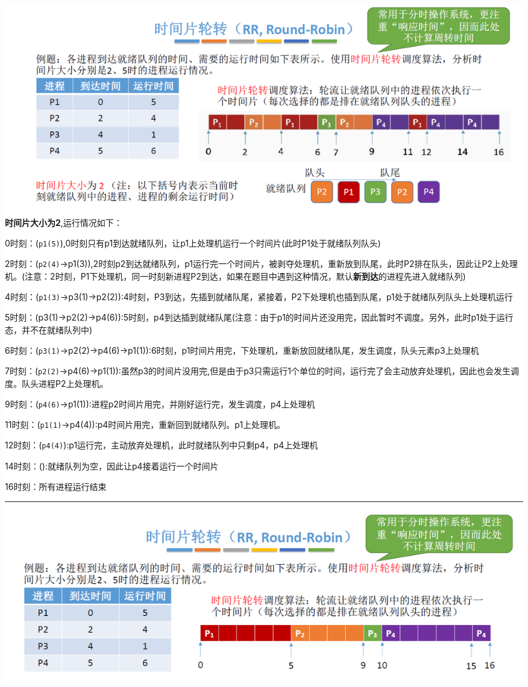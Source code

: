 ![](王道OS第二章进程管理.assets/59.png)

**时间片大小为2**,运行情况如下：

0时刻：(`p1(5)`),0时刻只有p1到达就绪队列，让p1上处理机运行一个时间片(此时P1处于就绪队列队头)

2时刻：(`p2(4)`->p1(3)),2时刻p2到达就绪队列，p1运行完一个时间片，被剥夺处理机，重新放到队尾，此时P2排在队头，因此让P2上处理机。(注意：2时刻，P1下处理机，同一时刻新进程P2到达，如果在题目中遇到这种情况，默认**新到达**的进程先进入就绪队列)

4时刻：(`p1(3)`->p3(1)->p2(2)):4时刻，P3到达，先插到就绪队尾，紧接着，P2下处理机也插到队尾，p1处于就绪队列队头上处理机运行

5时刻：(p3(1)->p2(2)->p4(6)):5时刻，p4到达插到就绪队尾(注意：由于p1的时间片还没用完，因此暂时不调度。另外，此时p1处于运行态，并不在就绪队列中)

6时刻：(`p3(1)`->p2(2)->p4(6)->p1(1)):6时刻，p1时间片用完，下处理机，重新放回就绪队尾，发生调度，队头元素p3上处理机

7时刻：(`p2(2)`->p4(6)->p1(1)):虽然p3的时间片没用完,但是由于p3只需运行1个单位的时间，运行完了会主动放弃处理机，因此也会发生调度。队头进程P2上处理机。

9时刻：(`p4(6)`->p1(1)):进程p2时间片用完，并刚好运行完，发生调度，p4上处理机

11时刻：(`p1(1)`->p4(4)):p4时间片用完，重新回到就绪队列。p1上处理机。

12时刻：(`p4(4)`):p1运行完，主动放弃处理机，此时就绪队列中只剩p4，p4上处理机

14时刻：():就绪队列为空，因此让p4接着运行一个时间片

16时刻：所有进程运行结束

---

![](王道OS第二章进程管理.assets/61.png)
